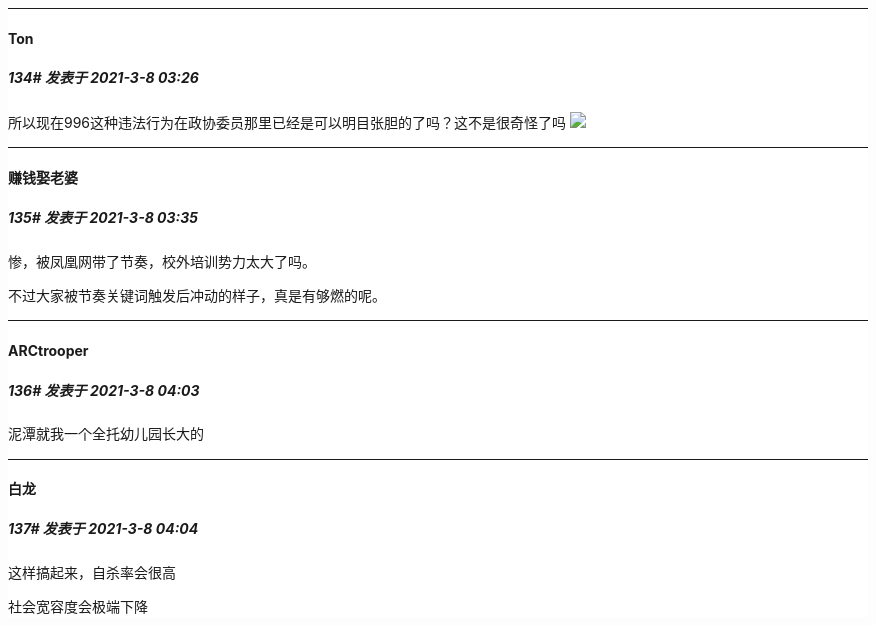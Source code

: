 





*****

####  Ton  
##### 134#       发表于 2021-3-8 03:26




 所以现在996这种违法行为在政协委员那里已经是可以明目张胆的了吗？这不是很奇怪了吗 <img src="https://static.saraba1st.com/image/smiley/face2017/067.png" referrerpolicy="no-referrer">







*****

####  赚钱娶老婆  
##### 135#       发表于 2021-3-8 03:35




惨，被凤凰网带了节奏，校外培训势力太大了吗。


不过大家被节奏关键词触发后冲动的样子，真是有够燃的呢。







*****

####  ARCtrooper  
##### 136#       发表于 2021-3-8 04:03




泥潭就我一个全托幼儿园长大的







*****

####  白龙  
##### 137#       发表于 2021-3-8 04:04




这样搞起来，自杀率会很高


社会宽容度会极端下降
